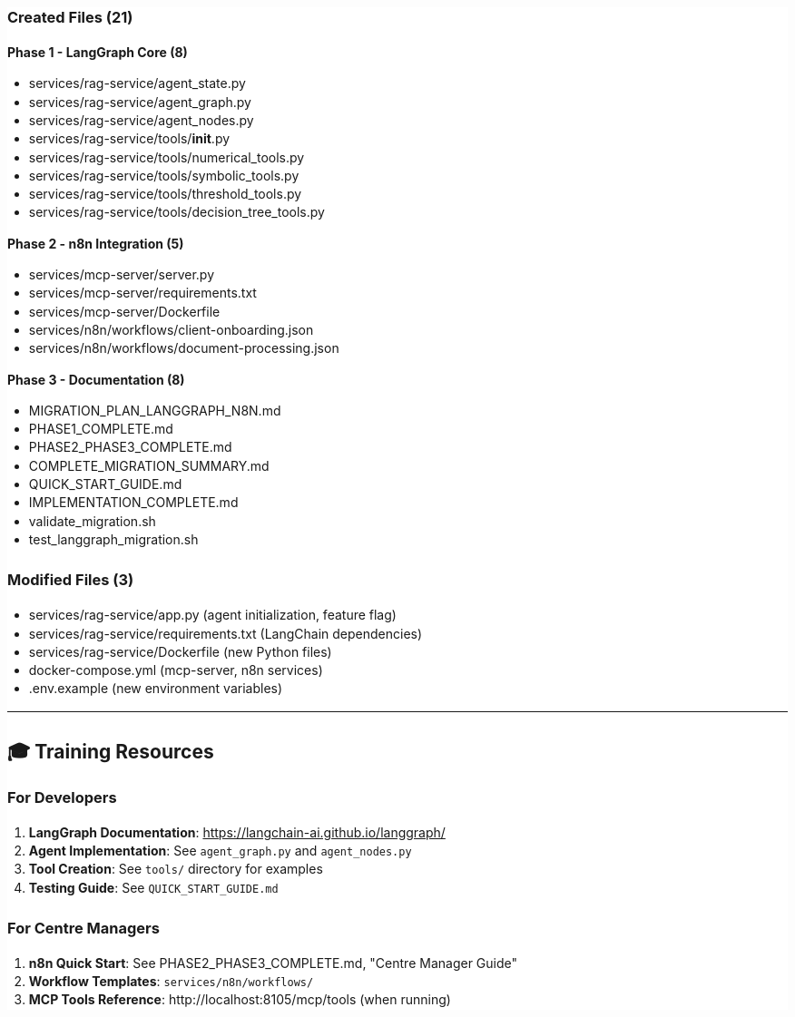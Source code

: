### Created Files (21)

**Phase 1 - LangGraph Core (8)**
- services/rag-service/agent_state.py
- services/rag-service/agent_graph.py
- services/rag-service/agent_nodes.py
- services/rag-service/tools/__init__.py
- services/rag-service/tools/numerical_tools.py
- services/rag-service/tools/symbolic_tools.py
- services/rag-service/tools/threshold_tools.py
- services/rag-service/tools/decision_tree_tools.py

**Phase 2 - n8n Integration (5)**
- services/mcp-server/server.py
- services/mcp-server/requirements.txt
- services/mcp-server/Dockerfile
- services/n8n/workflows/client-onboarding.json
- services/n8n/workflows/document-processing.json

**Phase 3 - Documentation (8)**
- MIGRATION_PLAN_LANGGRAPH_N8N.md
- PHASE1_COMPLETE.md
- PHASE2_PHASE3_COMPLETE.md
- COMPLETE_MIGRATION_SUMMARY.md
- QUICK_START_GUIDE.md
- IMPLEMENTATION_COMPLETE.md
- validate_migration.sh
- test_langgraph_migration.sh

### Modified Files (3)

- services/rag-service/app.py (agent initialization, feature flag)
- services/rag-service/requirements.txt (LangChain dependencies)
- services/rag-service/Dockerfile (new Python files)
- docker-compose.yml (mcp-server, n8n services)
- .env.example (new environment variables)

---

## 🎓 Training Resources

### For Developers

1. **LangGraph Documentation**: https://langchain-ai.github.io/langgraph/
2. **Agent Implementation**: See `agent_graph.py` and `agent_nodes.py`
3. **Tool Creation**: See `tools/` directory for examples
4. **Testing Guide**: See `QUICK_START_GUIDE.md`

### For Centre Managers

1. **n8n Quick Start**: See PHASE2_PHASE3_COMPLETE.md, "Centre Manager Guide"
2. **Workflow Templates**: `services/n8n/workflows/`
3. **MCP Tools Reference**: http://localhost:8105/mcp/tools (when running)
